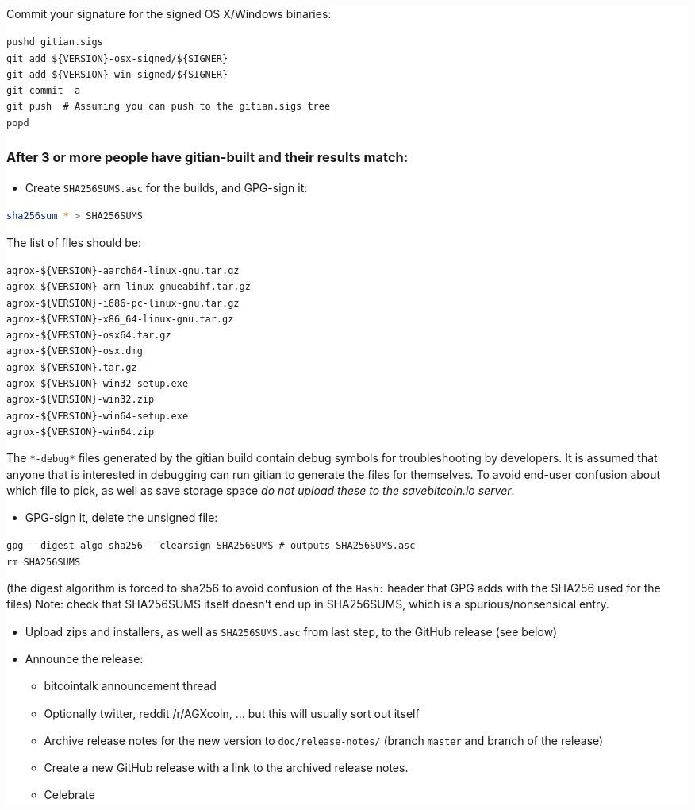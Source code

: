 Commit your signature for the signed OS X/Windows binaries:

    pushd gitian.sigs
    git add ${VERSION}-osx-signed/${SIGNER}
    git add ${VERSION}-win-signed/${SIGNER}
    git commit -a
    git push  # Assuming you can push to the gitian.sigs tree
    popd

### After 3 or more people have gitian-built and their results match:

- Create `SHA256SUMS.asc` for the builds, and GPG-sign it:

```bash
sha256sum * > SHA256SUMS
```

The list of files should be:
```
agrox-${VERSION}-aarch64-linux-gnu.tar.gz
agrox-${VERSION}-arm-linux-gnueabihf.tar.gz
agrox-${VERSION}-i686-pc-linux-gnu.tar.gz
agrox-${VERSION}-x86_64-linux-gnu.tar.gz
agrox-${VERSION}-osx64.tar.gz
agrox-${VERSION}-osx.dmg
agrox-${VERSION}.tar.gz
agrox-${VERSION}-win32-setup.exe
agrox-${VERSION}-win32.zip
agrox-${VERSION}-win64-setup.exe
agrox-${VERSION}-win64.zip
```
The `*-debug*` files generated by the gitian build contain debug symbols
for troubleshooting by developers. It is assumed that anyone that is interested
in debugging can run gitian to generate the files for themselves. To avoid
end-user confusion about which file to pick, as well as save storage
space *do not upload these to the savebitcoin.io server*.

- GPG-sign it, delete the unsigned file:
```
gpg --digest-algo sha256 --clearsign SHA256SUMS # outputs SHA256SUMS.asc
rm SHA256SUMS
```
(the digest algorithm is forced to sha256 to avoid confusion of the `Hash:` header that GPG adds with the SHA256 used for the files)
Note: check that SHA256SUMS itself doesn't end up in SHA256SUMS, which is a spurious/nonsensical entry.

- Upload zips and installers, as well as `SHA256SUMS.asc` from last step, to the GitHub release (see below)

- Announce the release:

  - bitcointalk announcement thread

  - Optionally twitter, reddit /r/AGXcoin, ... but this will usually sort out itself

  - Archive release notes for the new version to `doc/release-notes/` (branch `master` and branch of the release)

  - Create a [new GitHub release](https://github.com/agrox/agrox/releases/new) with a link to the archived release notes.

  - Celebrate
